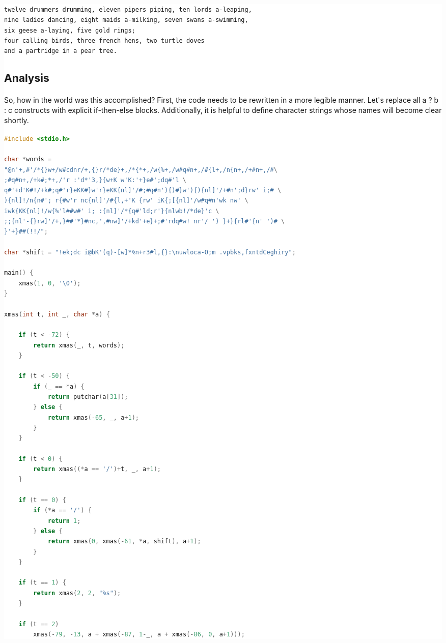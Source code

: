 ```
twelve drummers drumming, eleven pipers piping, ten lords a-leaping,
nine ladies dancing, eight maids a-milking, seven swans a-swimming,
six geese a-laying, five gold rings;
four calling birds, three french hens, two turtle doves
and a partridge in a pear tree.
```

## Analysis
So, how in the world was this accomplished? First, the code needs to be rewritten in a more legible manner. Let's replace all a ? b : c constructs with explicit if-then-else blocks. Additionally, it is helpful to define character strings whose names will become clear shortly.

```c
#include <stdio.h>

char *words =
"@n'+,#'/*{}w+/w#cdnr/+,{}r/*de}+,/*{*+,/w{%+,/w#q#n+,/#{l+,/n{n+,/+#n+,/#\
;#q#n+,/+k#;*+,/'r :'d*'3,}{w+K w'K:'+}e#';dq#'l \
q#'+d'K#!/+k#;q#'r}eKK#}w'r}eKK{nl]'/#;#q#n'){)#}w'){){nl]'/+#n';d}rw' i;# \
){nl]!/n{n#'; r{#w'r nc{nl]'/#{l,+'K {rw' iK{;[{nl]'/w#q#n'wk nw' \
iwk{KK{nl]!/w{%'l##w#' i; :{nl]'/*{q#'ld;r'}{nlwb!/*de}'c \
;;{nl'-{}rw]'/+,}##'*}#nc,',#nw]'/+kd'+e}+;#'rdq#w! nr'/ ') }+}{rl#'{n' ')# \
}'+}##(!!/";

char *shift = "!ek;dc i@bK'(q)-[w]*%n+r3#l,{}:\nuwloca-O;m .vpbks,fxntdCeghiry";

main() {
    xmas(1, 0, '\0');
}

xmas(int t, int _, char *a) {

    if (t < -72) {
        return xmas(_, t, words);
    }

    if (t < -50) {
        if (_ == *a) {
            return putchar(a[31]);
        } else {
            return xmas(-65, _, a+1);
        }
    }

    if (t < 0) {
        return xmas((*a == '/')+t, _, a+1);
    }

    if (t == 0) {
        if (*a == '/') {
            return 1;
        } else {
            return xmas(0, xmas(-61, *a, shift), a+1);
        }
    }

    if (t == 1) {
        return xmas(2, 2, "%s");
    }

    if (t == 2)
        xmas(-79, -13, a + xmas(-87, 1-_, a + xmas(-86, 0, a+1)));

```